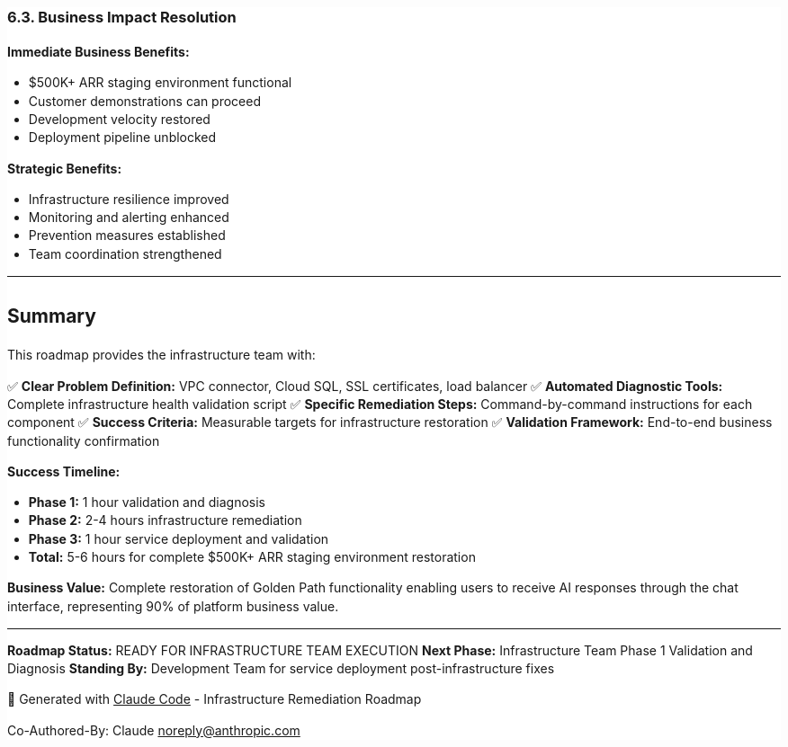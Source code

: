 ### 6.3. Business Impact Resolution

**Immediate Business Benefits:**
- $500K+ ARR staging environment functional
- Customer demonstrations can proceed
- Development velocity restored
- Deployment pipeline unblocked

**Strategic Benefits:**
- Infrastructure resilience improved
- Monitoring and alerting enhanced
- Prevention measures established
- Team coordination strengthened

---

## Summary

This roadmap provides the infrastructure team with:

✅ **Clear Problem Definition:** VPC connector, Cloud SQL, SSL certificates, load balancer
✅ **Automated Diagnostic Tools:** Complete infrastructure health validation script
✅ **Specific Remediation Steps:** Command-by-command instructions for each component
✅ **Success Criteria:** Measurable targets for infrastructure restoration
✅ **Validation Framework:** End-to-end business functionality confirmation

**Success Timeline:**
- **Phase 1:** 1 hour validation and diagnosis
- **Phase 2:** 2-4 hours infrastructure remediation
- **Phase 3:** 1 hour service deployment and validation
- **Total:** 5-6 hours for complete $500K+ ARR staging environment restoration

**Business Value:** Complete restoration of Golden Path functionality enabling users to receive AI responses through the chat interface, representing 90% of platform business value.

---

**Roadmap Status:** READY FOR INFRASTRUCTURE TEAM EXECUTION
**Next Phase:** Infrastructure Team Phase 1 Validation and Diagnosis
**Standing By:** Development Team for service deployment post-infrastructure fixes

🤖 Generated with [Claude Code](https://claude.ai/code) - Infrastructure Remediation Roadmap

Co-Authored-By: Claude <noreply@anthropic.com>